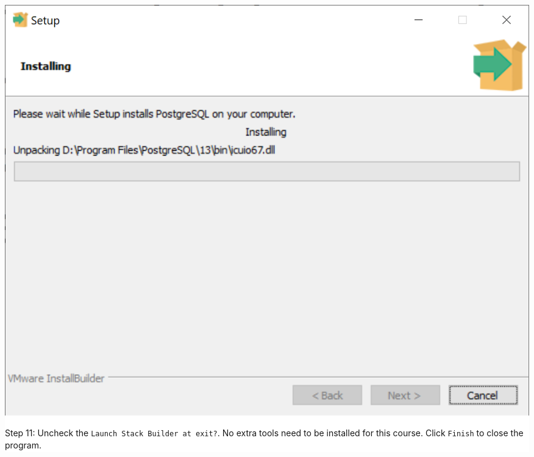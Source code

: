 ![image](./assets/Installation/Run_Installer_Windows_10.png)

Step 11: Uncheck the `Launch Stack Builder at exit?`. No extra tools need to be installed for this course. Click `Finish` to close the program.
